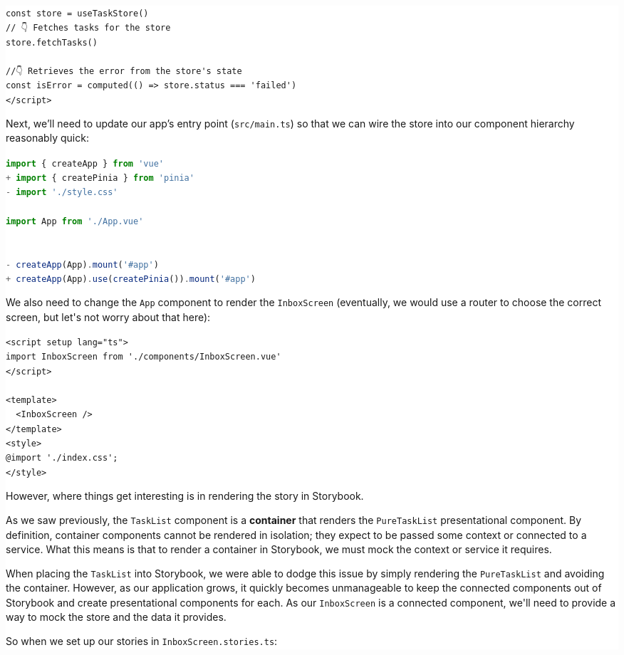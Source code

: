 ```html:title=src/components/InboxScreen.vue
const store = useTaskStore()
// 👇 Fetches tasks for the store
store.fetchTasks()

//👇 Retrieves the error from the store's state
const isError = computed(() => store.status === 'failed')
</script>
```

Next, we’ll need to update our app’s entry point (`src/main.ts`) so that we can wire the store into our component hierarchy reasonably quick:

```diff:title=src/main.ts
import { createApp } from 'vue'
+ import { createPinia } from 'pinia'
- import './style.css'

import App from './App.vue'


- createApp(App).mount('#app')
+ createApp(App).use(createPinia()).mount('#app')
```

We also need to change the `App` component to render the `InboxScreen` (eventually, we would use a router to choose the correct screen, but let's not worry about that here):

```html:title=src/App.vue
<script setup lang="ts">
import InboxScreen from './components/InboxScreen.vue'
</script>

<template>
  <InboxScreen />
</template>
<style>
@import './index.css';
</style>
```

However, where things get interesting is in rendering the story in Storybook.

As we saw previously, the `TaskList` component is a **container** that renders the `PureTaskList` presentational component. By definition, container components cannot be rendered in isolation; they expect to be passed some context or connected to a service. What this means is that to render a container in Storybook, we must mock the context or service it requires.

When placing the `TaskList` into Storybook, we were able to dodge this issue by simply rendering the `PureTaskList` and avoiding the container. However, as our application grows, it quickly becomes unmanageable to keep the connected components out of Storybook and create presentational components for each. As our `InboxScreen` is a connected component, we'll need to provide a way to mock the store and the data it provides.

So when we set up our stories in `InboxScreen.stories.ts`:
